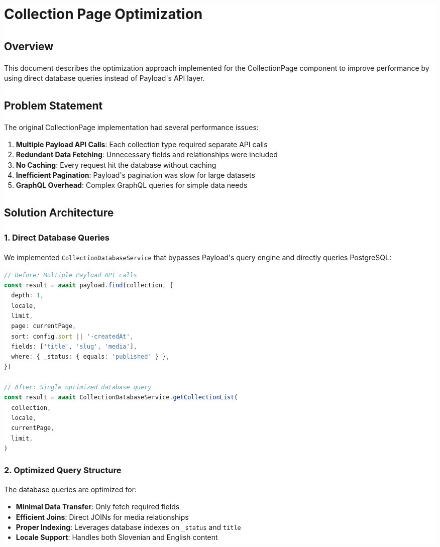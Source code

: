 # Collection Page Optimization

## Overview

This document describes the optimization approach implemented for the CollectionPage component to improve performance by using direct database queries instead of Payload's API layer.

## Problem Statement

The original CollectionPage implementation had several performance issues:

1. **Multiple Payload API Calls**: Each collection type required separate API calls
2. **Redundant Data Fetching**: Unnecessary fields and relationships were included
3. **No Caching**: Every request hit the database without caching
4. **Inefficient Pagination**: Payload's pagination was slow for large datasets
5. **GraphQL Overhead**: Complex GraphQL queries for simple data needs

## Solution Architecture

### 1. Direct Database Queries

We implemented `CollectionDatabaseService` that bypasses Payload's query engine and directly queries PostgreSQL:

```typescript
// Before: Multiple Payload API calls
const result = await payload.find(collection, {
  depth: 1,
  locale,
  limit,
  page: currentPage,
  sort: config.sort || '-createdAt',
  fields: ['title', 'slug', 'media'],
  where: { _status: { equals: 'published' } },
})

// After: Single optimized database query
const result = await CollectionDatabaseService.getCollectionList(
  collection,
  locale,
  currentPage,
  limit,
)
```

### 2. Optimized Query Structure

The database queries are optimized for:

- **Minimal Data Transfer**: Only fetch required fields
- **Efficient Joins**: Direct JOINs for media relationships
- **Proper Indexing**: Leverages database indexes on `_status` and `title`
- **Locale Support**: Handles both Slovenian and English content
